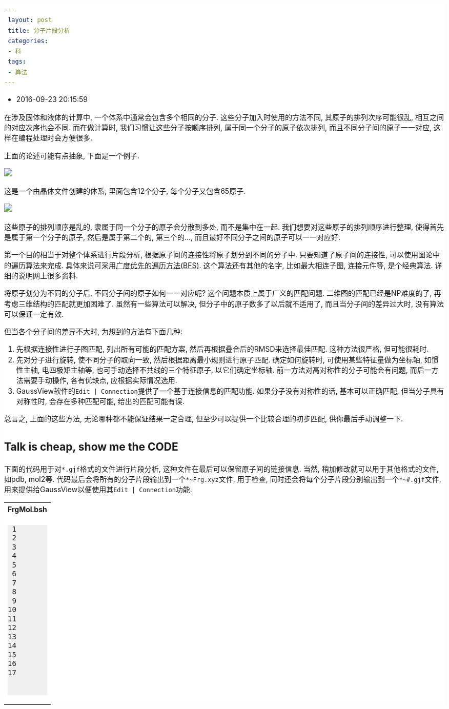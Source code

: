 ```yaml
---
 layout: post
 title: 分子片段分析
 categories:
 - 科
 tags:
 - 算法
---
```


- 2016-09-23 20:15:59

在涉及固体和液体的计算中, 一个体系中通常会包含多个相同的分子. 这些分子加入时使用的方法不同, 其原子的排列次序可能很乱, 相互之间的对应次序也会不同. 而在做计算时, 我们习惯让这些分子按顺序排列, 属于同一个分子的原子依次排列, 而且不同分子间的原子一一对应, 这样在编程处理时会方便很多.

上面的论述可能有点抽象, 下面是一个例子.

![](http://jerkwin.github.io/pic/2016/frgmol_all.png)

这是一个由晶体文件创建的体系, 里面包含12个分子, 每个分子又包含65原子.

![](http://jerkwin.github.io/pic/2016/frgmol_frg.png)

这些原子的排列顺序是乱的, 隶属于同一个分子的原子会分散到多处, 而不是集中在一起. 我们想要对这些原子的排列顺序进行整理, 使得首先是属于第一个分子的原子, 然后是属于第二个的, 第三个的..., 而且最好不同分子之间的原子可以一一对应好.

第一个目的相当于对整个体系进行片段分析, 根据原子间的连接性将原子划分到不同的分子中. 只要知道了原子间的连接性, 可以使用图论中的遍历算法来完成. 具体来说可采用[广度优先的遍历方法(BFS)](https://zh.wikipedia.org/wiki/%E5%B9%BF%E5%BA%A6%E4%BC%98%E5%85%88%E6%90%9C%E7%B4%A2). 这个算法还有其他的名字, 比如最大相连子图, 连接元件等, 是个经典算法. 详细的说明网上很多资料.

将原子划分为不同的分子后, 不同分子间的原子如何一一对应呢? 这个问题本质上属于广义的匹配问题. 二维图的匹配已经是NP难度的了, 再考虑三维结构的匹配就更加困难了. 虽然有一些算法可以解决, 但分子中的原子数多了以后就不适用了, 而且当分子间的差异过大时, 没有算法可以保证一定有效.

但当各个分子间的差异不大时, 为想到的方法有下面几种:

1. 先根据连接性进行子图匹配, 列出所有可能的匹配方案, 然后再根据叠合后的RMSD来选择最佳匹配. 这种方法很严格, 但可能很耗时.
2. 先对分子进行旋转, 使不同分子的取向一致, 然后根据距离最小规则进行原子匹配. 确定如何旋转时, 可使用某些特征量做为坐标轴, 如惯性主轴, 电四极矩主轴等, 也可手动选择不共线的三个特征原子, 以它们确定坐标轴. 前一方法对高对称性的分子可能会有问题, 而后一方法需要手动操作, 各有优缺点, 应根据实际情况选用.
3. GaussView软件的`Edit | Connection`提供了一个基于连接信息的匹配功能. 如果分子没有对称性的话, 基本可以正确匹配, 但当分子具有对称性时, 会存在多种匹配可能, 给出的匹配可能有误.

总言之, 上面的这些方法, 无论哪种都不能保证结果一定合理, 但至少可以提供一个比较合理的初步匹配, 供你最后手动调整一下.

## Talk is cheap, show me the CODE

下面的代码用于对`*.gjf`格式的文件进行片段分析, 这种文件在最后可以保留原子间的链接信息. 当然, 稍加修改就可以用于其他格式的文件, 如pdb, mol2等. 代码最后会将所有的分子片段输出到一个`*~Frg.xyz`文件, 用于检查, 同时还会将每个分子片段分别输出到一个`*~#.gjf`文件, 用来提供给GaussView以便使用其`Edit | Connection`功能.

<table class="highlighttable"><th colspan="2" style="text-align:left">FrgMol.bsh</th><tr><td><div class="linenodiv" style="background-color: #f0f0f0; padding-right: 10px"><pre style="line-height: 125%"> 1
 2
 3
 4
 5
 6
 7
 8
 9
10
11
12
13
14
15
16
17